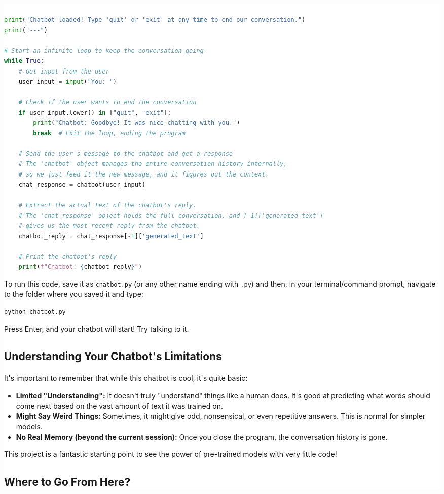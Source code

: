 ```python

print("Chatbot loaded! Type 'quit' or 'exit' at any time to end our conversation.")
print("---")

# Start an infinite loop to keep the conversation going
while True:
    # Get input from the user
    user_input = input("You: ")

    # Check if the user wants to end the conversation
    if user_input.lower() in ["quit", "exit"]:
        print("Chatbot: Goodbye! It was nice chatting with you.")
        break  # Exit the loop, ending the program

    # Send the user's message to the chatbot and get a response
    # The 'chatbot' object manages the entire conversation history internally,
    # so we just feed it the new message, and it figures out the context.
    chat_response = chatbot(user_input)

    # Extract the actual text of the chatbot's reply.
    # The 'chat_response' object holds the full conversation, and [-1]['generated_text']
    # gives us the most recent reply from the chatbot.
    chatbot_reply = chat_response[-1]['generated_text']

    # Print the chatbot's reply
    print(f"Chatbot: {chatbot_reply}")
```

To run this code, save it as `chatbot.py` (or any other name ending with `.py`) and then, in your terminal/command prompt, navigate to the folder where you saved it and type:

```bash
python chatbot.py
```

Press Enter, and your chatbot will start! Try talking to it.

## Understanding Your Chatbot's Limitations

It's important to remember that while this chatbot is cool, it's quite basic:

*   **Limited "Understanding":** It doesn't truly "understand" things like a human does. It's good at predicting what words should come next based on the vast amount of text it was trained on.
*   **Might Say Weird Things:** Sometimes, it might give odd, nonsensical, or even repetitive answers. This is normal for simpler models.
*   **No Real Memory (beyond the current session):** Once you close the program, the conversation history is gone.

This project is a fantastic starting point to see the power of pre-trained models with very little code!

## Where to Go From Here?
